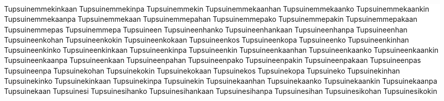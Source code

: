 Tupsuinemmekinkaan
Tupsuinemmekinpa
Tupsuinemmekin
Tupsuinemmekaanhan
Tupsuinemmekaanko
Tupsuinemmekaankin
Tupsuinemmekaanpa
Tupsuinemmekaan
Tupsuinemmepahan
Tupsuinemmepako
Tupsuinemmepakin
Tupsuinemmepakaan
Tupsuinemmepas
Tupsuinemmepa
Tupsuineen
Tupsuineenhanko
Tupsuineenhankaan
Tupsuineenhanpa
Tupsuineenhan
Tupsuineenkohan
Tupsuineenkokin
Tupsuineenkokaan
Tupsuineenkos
Tupsuineenkopa
Tupsuineenko
Tupsuineenkinhan
Tupsuineenkinko
Tupsuineenkinkaan
Tupsuineenkinpa
Tupsuineenkin
Tupsuineenkaanhan
Tupsuineenkaanko
Tupsuineenkaankin
Tupsuineenkaanpa
Tupsuineenkaan
Tupsuineenpahan
Tupsuineenpako
Tupsuineenpakin
Tupsuineenpakaan
Tupsuineenpas
Tupsuineenpa
Tupsuinekohan
Tupsuinekokin
Tupsuinekokaan
Tupsuinekos
Tupsuinekopa
Tupsuineko
Tupsuinekinhan
Tupsuinekinko
Tupsuinekinkaan
Tupsuinekinpa
Tupsuinekin
Tupsuinekaanhan
Tupsuinekaanko
Tupsuinekaankin
Tupsuinekaanpa
Tupsuinekaan
Tupsuinesi
Tupsuinesihanko
Tupsuinesihankaan
Tupsuinesihanpa
Tupsuinesihan
Tupsuinesikohan
Tupsuinesikokin